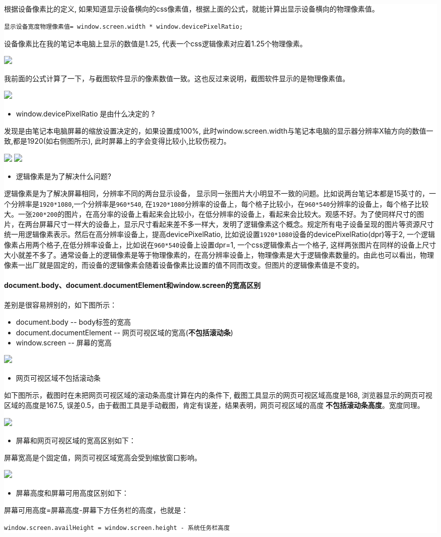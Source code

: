 根据设备像素比的定义, 如果知道显示设备横向的css像素值，根据上面的公式，就能计算出显示设备横向的物理像素值。

    显示设备宽度物理像素值= window.screen.width * window.devicePixelRatio;
    

设备像素比在我的笔记本电脑上显示的数值是1.25, 代表一个css逻辑像素对应着1.25个物理像素。

![](https://note-2019-images.oss-cn-hangzhou.aliyuncs.com/94089348.webp)

我前面的公式计算了一下，与截图软件显示的像素数值一致。这也反过来说明，截图软件显示的是物理像素值。

![](https://note-2019-images.oss-cn-hangzhou.aliyuncs.com/dc87d81b.webp)

*   window.devicePixelRatio 是由什么决定的 ?

发现是由笔记本电脑屏幕的缩放设置决定的，如果设置成100%, 此时window.screen.width与笔记本电脑的显示器分辨率X轴方向的数值一致,都是1920(如右侧图所示), 此时屏幕上的字会变得比较小,比较伤视力。

![](https://note-2019-images.oss-cn-hangzhou.aliyuncs.com/67bd8b30.webp) ![](https://note-2019-images.oss-cn-hangzhou.aliyuncs.com/01b678b0.webp)

*   逻辑像素是为了解决什么问题?

逻辑像素是为了解决屏幕相同，分辨率不同的两台显示设备， 显示同一张图片大小明显不一致的问题。比如说两台笔记本都是15英寸的，一个分辨率是`1920*1080`,一个分辨率是`960*540`, 在`1920*1080`分辨率的设备上，每个格子比较小，在`960*540`分辨率的设备上，每个格子比较大。一张`200*200`的图片，在高分率的设备上看起来会比较小，在低分辨率的设备上，看起来会比较大。观感不好。为了使同样尺寸的图片，在两台屏幕尺寸一样大的设备上，显示尺寸看起来差不多一样大，发明了逻辑像素这个概念。规定所有电子设备呈现的图片等资源尺寸统一用逻辑像素表示。然后在高分辨率设备上，提高devicePixelRatio, 比如说设置`1920*1080`设备的devicePixelRatio(dpr)等于2, 一个逻辑像素占用两个格子,在低分辨率设备上，比如说在`960*540`设备上设置dpr=1, 一个css逻辑像素占一个格子, 这样两张图片在同样的设备上尺寸大小就差不多了。通常设备上的逻辑像素是等于物理像素的，在高分辨率设备上，物理像素是大于逻辑像素数量的。由此也可以看出，物理像素一出厂就是固定的，而设备的逻辑像素会随着设备像素比设置的值不同而改变。但图片的逻辑像素值是不变的。

#### document.body、document.documentElement和window.screen的宽高区别

差别是很容易辨别的，如下图所示：

*   document.body -- body标签的宽高
*   document.documentElement -- 网页可视区域的宽高(**不包括滚动条**)
*   window.screen -- 屏幕的宽高

![](https://note-2019-images.oss-cn-hangzhou.aliyuncs.com/7c8d463d.webp)

*   网页可视区域不包括滚动条

如下图所示，截图时在未把网页可视区域的滚动条高度计算在内的条件下, 截图工具显示的网页可视区域高度是168, 浏览器显示的网页可视区域的高度是167.5, 误差0.5，由于截图工具是手动截图，肯定有误差，结果表明，网页可视区域的高度 **不包括滚动条高度**。宽度同理。

![](https://note-2019-images.oss-cn-hangzhou.aliyuncs.com/23c02ddb.webp)

*   屏幕和网页可视区域的宽高区别如下：

屏幕宽高是个固定值，网页可视区域宽高会受到缩放窗口影响。

![](https://note-2019-images.oss-cn-hangzhou.aliyuncs.com/9bea1e58.webp)

*   屏幕高度和屏幕可用高度区别如下：

屏幕可用高度=屏幕高度-屏幕下方任务栏的高度，也就是：

    window.screen.availHeight = window.screen.height - 系统任务栏高度
    